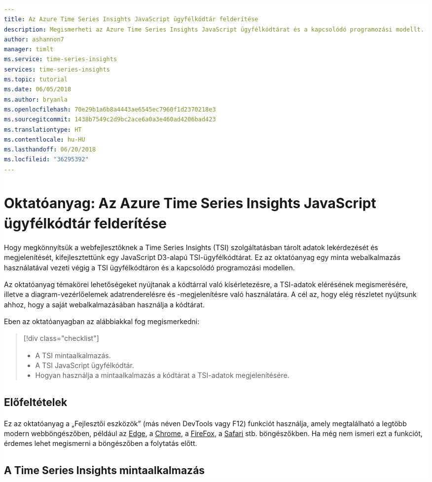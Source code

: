 ```yaml
---
title: Az Azure Time Series Insights JavaScript ügyfélkódtár felderítése
description: Megismerheti az Azure Time Series Insights JavaScript ügyfélkódtárat és a kapcsolódó programozási modellt.
author: ashannon7
manager: timlt
ms.service: time-series-insights
services: time-series-insights
ms.topic: tutorial
ms.date: 06/05/2018
ms.author: bryanla
ms.openlocfilehash: 70e29b1a6b8a4443ae6545ec7960f1d2370218e3
ms.sourcegitcommit: 1438b7549c2d9bc2ace6a0a3e460ad4206bad423
ms.translationtype: HT
ms.contentlocale: hu-HU
ms.lasthandoff: 06/20/2018
ms.locfileid: "36295392"
---
```

# <a name="tutorial-explore-the-azure-time-series-insights-javascript-client-library"></a>Oktatóanyag: Az Azure Time Series Insights JavaScript ügyfélkódtár felderítése

Hogy megkönnyítsük a webfejlesztőknek a Time Series Insights (TSI) szolgáltatásban tárolt adatok lekérdezését és megjelenítését, kifejlesztettünk egy JavaScript D3-alapú TSI-ügyfélkódtárat.  Ez az oktatóanyag egy minta webalkalmazás használatával vezeti végig a TSI ügyfélkódtáron és a kapcsolódó programozási modellen.

Az oktatóanyag témakörei lehetőségeket nyújtanak a kódtárral való kísérletezésre, a TSI-adatok elérésének megismerésére, illetve a diagram-vezérlőelemek adatrenderelésre és -megjelenítésre való használatára. A cél az, hogy elég részletet nyújtsunk ahhoz, hogy a saját webalkalmazásában használja a kódtárat.

Eben az oktatóanyagban az alábbiakkal fog megismerkedni:

> [!div class="checklist"]
> * A TSI mintaalkalmazás.
> * A TSI JavaScript ügyfélkódtár.
> * Hogyan használja a mintaalkalmazás a kódtárat a TSI-adatok megjelenítésére.

## <a name="prerequisites"></a>Előfeltételek

Ez az oktatóanyag a „Fejlesztői eszközök” (más néven DevTools vagy F12) funkciót használja, amely megtalálható a legtöbb modern webböngészőben, például az [Edge](/microsoft-edge/devtools-guide), a [Chrome](https://developers.google.com/web/tools/chrome-devtools/), a [FireFox](https://developer.mozilla.org/en-US/docs/Learn/Common_questions/What_are_browser_developer_tools), a [Safari](https://developer.apple.com/safari/tools/) stb. böngészőkben. Ha még nem ismeri ezt a funkciót, érdemes lehet megismerni a böngészőben a folytatás előtt.

## <a name="time-series-insights-sample-application"></a>A Time Series Insights mintaalkalmazás
